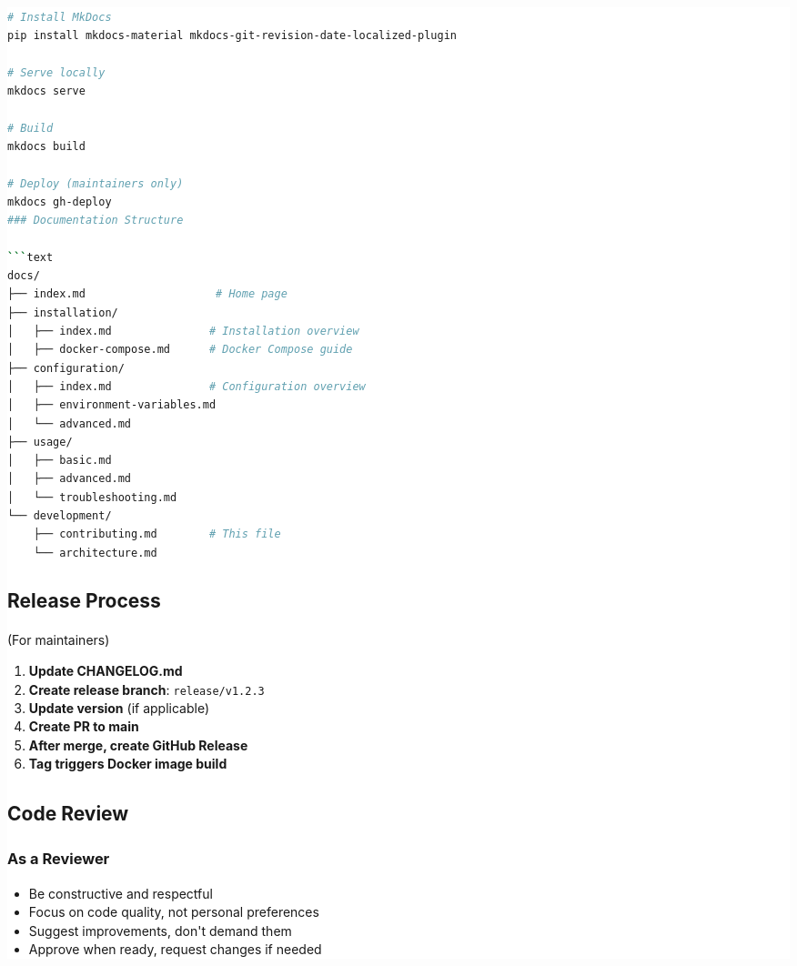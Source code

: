 ```bash
# Install MkDocs
pip install mkdocs-material mkdocs-git-revision-date-localized-plugin

# Serve locally
mkdocs serve

# Build
mkdocs build

# Deploy (maintainers only)
mkdocs gh-deploy
### Documentation Structure

```text
docs/
├── index.md                    # Home page
├── installation/
│   ├── index.md               # Installation overview
│   ├── docker-compose.md      # Docker Compose guide
├── configuration/
│   ├── index.md               # Configuration overview
│   ├── environment-variables.md
│   └── advanced.md
├── usage/
│   ├── basic.md
│   ├── advanced.md
│   └── troubleshooting.md
└── development/
    ├── contributing.md        # This file
    └── architecture.md
```

## Release Process

(For maintainers)

1. **Update CHANGELOG.md**
1. **Create release branch**: `release/v1.2.3`
1. **Update version** (if applicable)
1. **Create PR to main**
1. **After merge, create GitHub Release**
1. **Tag triggers Docker image build**

## Code Review

### As a Reviewer

- Be constructive and respectful
- Focus on code quality, not personal preferences
- Suggest improvements, don't demand them
- Approve when ready, request changes if needed
